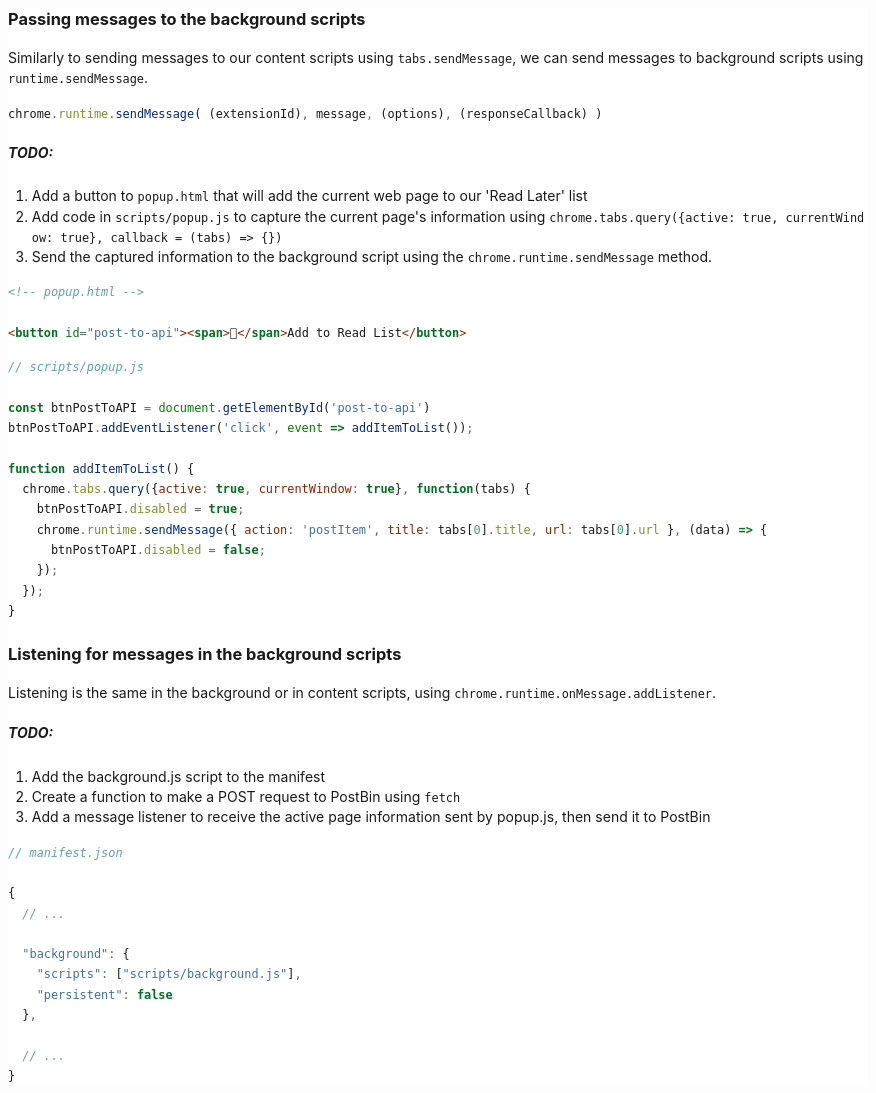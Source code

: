 ### Passing messages to the background scripts

Similarly to sending messages to our content scripts using `tabs.sendMessage`, we can send messages to background scripts using `runtime.sendMessage`.

```javascript
chrome.runtime.sendMessage( (extensionId), message, (options), (responseCallback) )
```

##### **TODO:**
1. Add a button to `popup.html` that will add the current web page to our 'Read Later' list
2. Add code in `scripts/popup.js` to capture the current page's information using `chrome.tabs.query({active: true, currentWindow: true}, callback = (tabs) => {})`
3. Send the captured information to the background script using the `chrome.runtime.sendMessage` method.

```html
<!-- popup.html -->

<button id="post-to-api"><span>📖</span>Add to Read List</button>
```

```javascript
// scripts/popup.js

const btnPostToAPI = document.getElementById('post-to-api')
btnPostToAPI.addEventListener('click', event => addItemToList());

function addItemToList() {
  chrome.tabs.query({active: true, currentWindow: true}, function(tabs) {
    btnPostToAPI.disabled = true;
    chrome.runtime.sendMessage({ action: 'postItem', title: tabs[0].title, url: tabs[0].url }, (data) => {
      btnPostToAPI.disabled = false;
    });
  });
}
```

### Listening for messages in the background scripts

Listening is the same in the background or in content scripts, using `chrome.runtime.onMessage.addListener`.

##### **TODO:**
1. Add the background.js script to the manifest
2. Create a function to make a POST request to PostBin using `fetch`
3. Add a message listener to receive the active page information sent by popup.js, then send it to PostBin

```javascript
// manifest.json

{
  // ...

  "background": {
    "scripts": ["scripts/background.js"],
    "persistent": false
  },

  // ...
}
```
